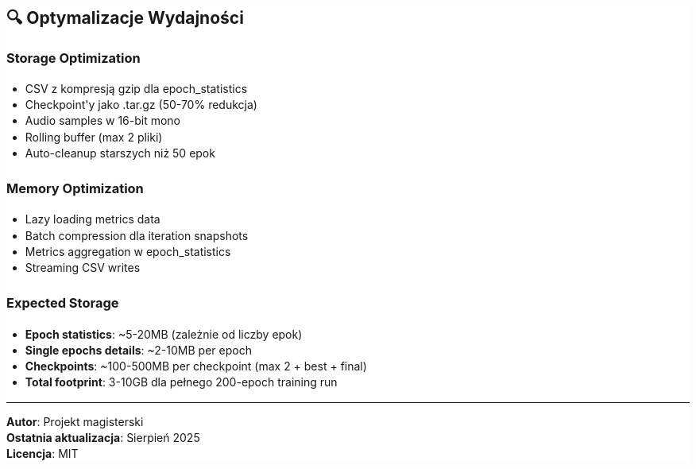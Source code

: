 ## 🔍 Optymalizacje Wydajności

### Storage Optimization

- CSV z kompresją gzip dla epoch_statistics
- Checkpoint'y jako .tar.gz (50-70% redukcja)
- Audio samples w 16-bit mono
- Rolling buffer (max 2 pliki)
- Auto-cleanup starszych niż 50 epok

### Memory Optimization

- Lazy loading metrics data
- Batch compression dla iteration snapshots
- Metrics aggregation w epoch_statistics
- Streaming CSV writes

### Expected Storage

- **Epoch statistics**: ~5-20MB (zależnie od liczby epok)
- **Single epochs details**: ~2-10MB per epoch
- **Checkpoints**: ~100-500MB per checkpoint (max 2 + best + final)
- **Total footprint**: 3-10GB dla pełnego 200-epoch training run

---

**Autor**: Projekt magisterski  
**Ostatnia aktualizacja**: Sierpień 2025  
**Licencja**: MIT
